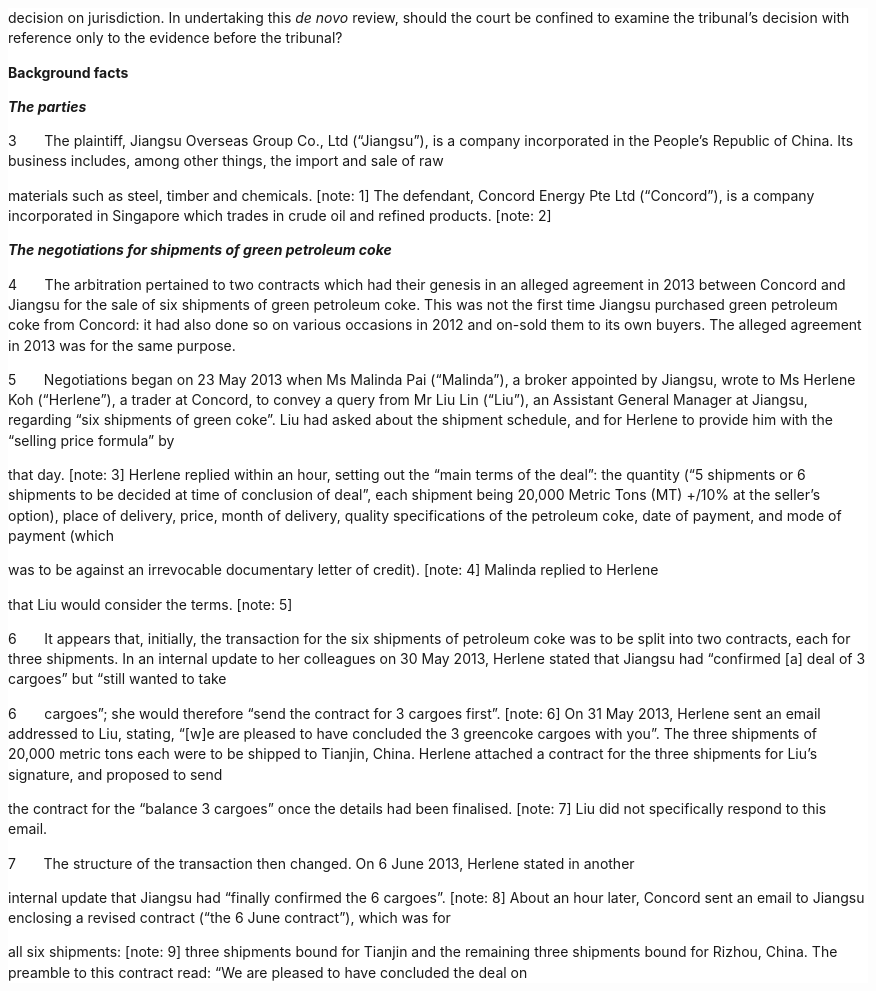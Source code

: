 
decision on jurisdiction. In undertaking this _de novo_ review, should the court be confined to examine the tribunal’s decision with reference only to the evidence before the tribunal? 

**Background facts** 

**_The parties_** 

3       The plaintiff, Jiangsu Overseas Group Co., Ltd (“Jiangsu”), is a company incorporated in the People’s Republic of China. Its business includes, among other things, the import and sale of raw 

materials such as steel, timber and chemicals. [note: 1] The defendant, Concord Energy Pte Ltd (“Concord”), is a company incorporated in Singapore which trades in crude oil and refined products. [note: 2] 

**_The negotiations for shipments of green petroleum coke_** 

4       The arbitration pertained to two contracts which had their genesis in an alleged agreement in 2013 between Concord and Jiangsu for the sale of six shipments of green petroleum coke. This was not the first time Jiangsu purchased green petroleum coke from Concord: it had also done so on various occasions in 2012 and on-sold them to its own buyers. The alleged agreement in 2013 was for the same purpose. 

5       Negotiations began on 23 May 2013 when Ms Malinda Pai (“Malinda”), a broker appointed by Jiangsu, wrote to Ms Herlene Koh (“Herlene”), a trader at Concord, to convey a query from Mr Liu Lin (“Liu”), an Assistant General Manager at Jiangsu, regarding “six shipments of green coke”. Liu had asked about the shipment schedule, and for Herlene to provide him with the “selling price formula” by 

that day. [note: 3] Herlene replied within an hour, setting out the “main terms of the deal”: the quantity (“5 shipments or 6 shipments to be decided at time of conclusion of deal”, each shipment being 20,000 Metric Tons (MT) +/10% at the seller’s option), place of delivery, price, month of delivery, quality specifications of the petroleum coke, date of payment, and mode of payment (which 

was to be against an irrevocable documentary letter of credit). [note: 4] Malinda replied to Herlene 

that Liu would consider the terms. [note: 5] 

6       It appears that, initially, the transaction for the six shipments of petroleum coke was to be split into two contracts, each for three shipments. In an internal update to her colleagues on 30 May 2013, Herlene stated that Jiangsu had “confirmed [a] deal of 3 cargoes” but “still wanted to take 

6       cargoes”; she would therefore “send the contract for 3 cargoes first”. [note: 6] On 31 May 2013, Herlene sent an email addressed to Liu, stating, “[w]e are pleased to have concluded the 3 greencoke cargoes with you”. The three shipments of 20,000 metric tons each were to be shipped to Tianjin, China. Herlene attached a contract for the three shipments for Liu’s signature, and proposed to send 

the contract for the “balance 3 cargoes” once the details had been finalised. [note: 7] Liu did not specifically respond to this email. 

7       The structure of the transaction then changed. On 6 June 2013, Herlene stated in another 

internal update that Jiangsu had “finally confirmed the 6 cargoes”. [note: 8] About an hour later, Concord sent an email to Jiangsu enclosing a revised contract (“the 6 June contract”), which was for 

all six shipments: [note: 9] three shipments bound for Tianjin and the remaining three shipments bound for Rizhou, China. The preamble to this contract read: “We are pleased to have concluded the deal on 
